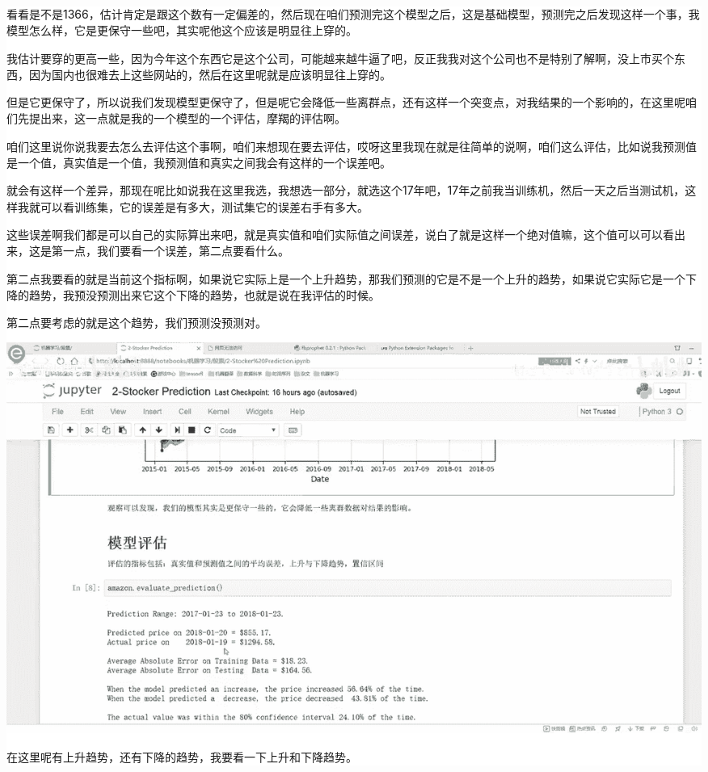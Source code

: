 看看是不是1366，估计肯定是跟这个数有一定偏差的，然后现在咱们预测完这个模型之后，这是基础模型，预测完之后发现这样一个事，我模型怎么样，它是更保守一些吧，其实呢他这个应该是明显往上穿的。

我估计要穿的更高一些，因为今年这个东西它是这个公司，可能越来越牛逼了吧，反正我我对这个公司也不是特别了解啊，没上市买个东西，因为国内也很难去上这些网站的，然后在这里呢就是应该明显往上穿的。

但是它更保守了，所以说我们发现模型更保守了，但是呢它会降低一些离群点，还有这样一个突变点，对我结果的一个影响的，在这里呢咱们先提出来，这一点就是我的一个模型的一个评估，摩羯的评估啊。

咱们这里说你说我要去怎么去评估这个事啊，咱们来想现在要去评估，哎呀这里我现在就是往简单的说啊，咱们这么评估，比如说我预测值是一个值，真实值是一个值，我预测值和真实之间我会有这样的一个误差吧。

就会有这样一个差异，那现在呢比如说我在这里我选，我想选一部分，就选这个17年吧，17年之前我当训练机，然后一天之后当测试机，这样我就可以看训练集，它的误差是有多大，测试集它的误差右手有多大。

这些误差啊我们都是可以自己的实际算出来吧，就是真实值和咱们实际值之间误差，说白了就是这样一个绝对值嘛，这个值可以可以看出来，这是第一点，我们要看一个误差，第二点要看什么。

第二点我要看的就是当前这个指标啊，如果说它实际上是一个上升趋势，那我们预测的它是不是一个上升的趋势，如果说它实际它是一个下降的趋势，我预没预测出来它这个下降的趋势，也就是说在我评估的时候。

第二点要考虑的就是这个趋势，我们预测没预测对。

![](img/f049d7ed36e9f5073c629c65911f8e57_19.png)

在这里呢有上升趋势，还有下降的趋势，我要看一下上升和下降趋势。
